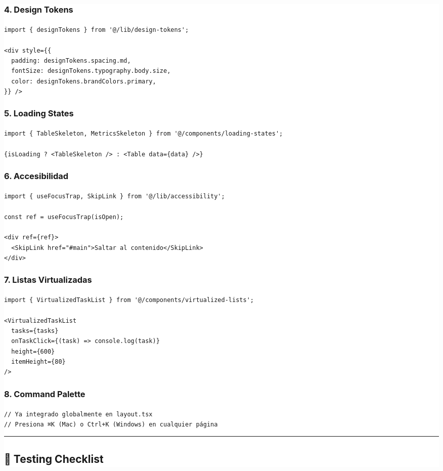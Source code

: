 ### 4. Design Tokens
```tsx
import { designTokens } from '@/lib/design-tokens';

<div style={{ 
  padding: designTokens.spacing.md,
  fontSize: designTokens.typography.body.size,
  color: designTokens.brandColors.primary,
}} />
```

### 5. Loading States
```tsx
import { TableSkeleton, MetricsSkeleton } from '@/components/loading-states';

{isLoading ? <TableSkeleton /> : <Table data={data} />}
```

### 6. Accesibilidad
```tsx
import { useFocusTrap, SkipLink } from '@/lib/accessibility';

const ref = useFocusTrap(isOpen);

<div ref={ref}>
  <SkipLink href="#main">Saltar al contenido</SkipLink>
</div>
```

### 7. Listas Virtualizadas
```tsx
import { VirtualizedTaskList } from '@/components/virtualized-lists';

<VirtualizedTaskList
  tasks={tasks}
  onTaskClick={(task) => console.log(task)}
  height={600}
  itemHeight={80}
/>
```

### 8. Command Palette
```tsx
// Ya integrado globalmente en layout.tsx
// Presiona ⌘K (Mac) o Ctrl+K (Windows) en cualquier página
```

---

## 🧪 Testing Checklist
